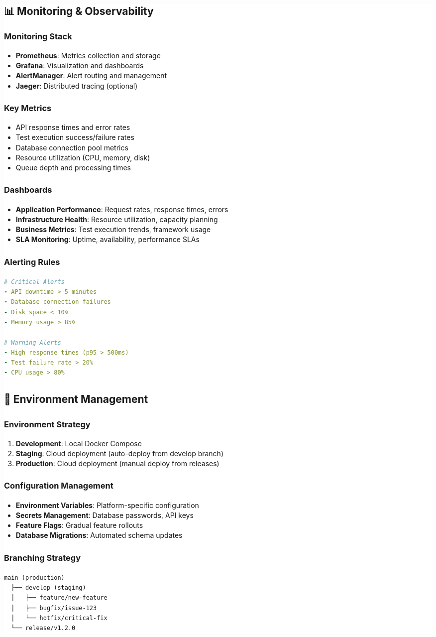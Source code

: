 ## 📊 **Monitoring & Observability**

### **Monitoring Stack**
- **Prometheus**: Metrics collection and storage
- **Grafana**: Visualization and dashboards
- **AlertManager**: Alert routing and management
- **Jaeger**: Distributed tracing (optional)

### **Key Metrics**
- API response times and error rates
- Test execution success/failure rates
- Database connection pool metrics
- Resource utilization (CPU, memory, disk)
- Queue depth and processing times

### **Dashboards**
- **Application Performance**: Request rates, response times, errors
- **Infrastructure Health**: Resource utilization, capacity planning
- **Business Metrics**: Test execution trends, framework usage
- **SLA Monitoring**: Uptime, availability, performance SLAs

### **Alerting Rules**
```yaml
# Critical Alerts
- API downtime > 5 minutes
- Database connection failures
- Disk space < 10%
- Memory usage > 85%

# Warning Alerts
- High response times (p95 > 500ms)
- Test failure rate > 20%
- CPU usage > 80%
```

## 🔧 **Environment Management**

### **Environment Strategy**
1. **Development**: Local Docker Compose
2. **Staging**: Cloud deployment (auto-deploy from develop branch)
3. **Production**: Cloud deployment (manual deploy from releases)

### **Configuration Management**
- **Environment Variables**: Platform-specific configuration
- **Secrets Management**: Database passwords, API keys
- **Feature Flags**: Gradual feature rollouts
- **Database Migrations**: Automated schema updates

### **Branching Strategy**
```
main (production)
  ├── develop (staging)
  │   ├── feature/new-feature
  │   ├── bugfix/issue-123
  │   └── hotfix/critical-fix
  └── release/v1.2.0
```
